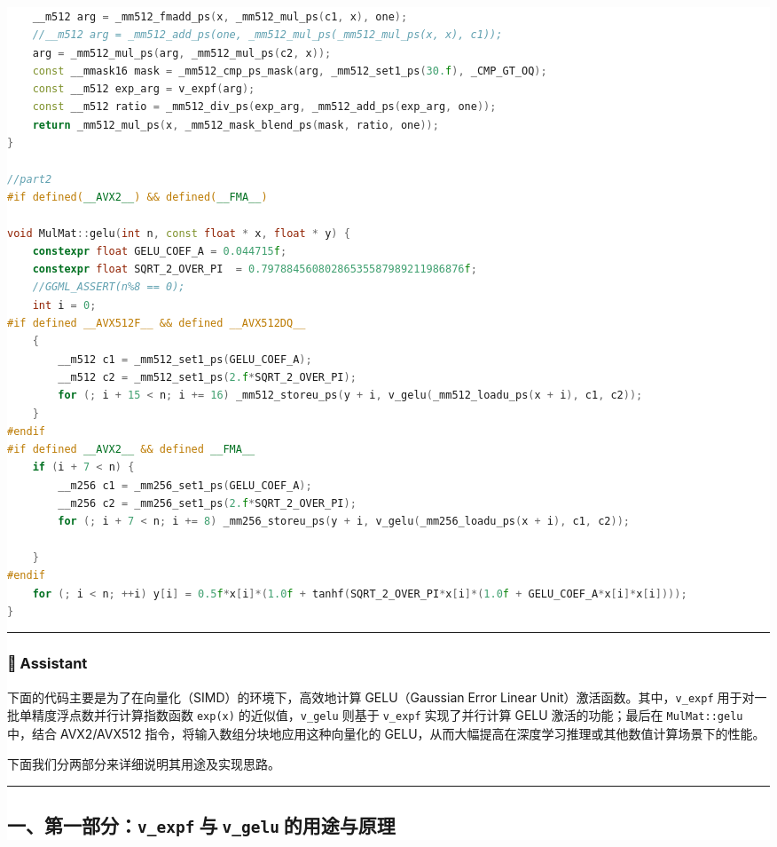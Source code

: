 ```cpp
    __m512 arg = _mm512_fmadd_ps(x, _mm512_mul_ps(c1, x), one);
    //__m512 arg = _mm512_add_ps(one, _mm512_mul_ps(_mm512_mul_ps(x, x), c1));
    arg = _mm512_mul_ps(arg, _mm512_mul_ps(c2, x));
    const __mmask16 mask = _mm512_cmp_ps_mask(arg, _mm512_set1_ps(30.f), _CMP_GT_OQ);
    const __m512 exp_arg = v_expf(arg);
    const __m512 ratio = _mm512_div_ps(exp_arg, _mm512_add_ps(exp_arg, one));
    return _mm512_mul_ps(x, _mm512_mask_blend_ps(mask, ratio, one));
}

//part2
#if defined(__AVX2__) && defined(__FMA__)

void MulMat::gelu(int n, const float * x, float * y) {
    constexpr float GELU_COEF_A = 0.044715f;
    constexpr float SQRT_2_OVER_PI  = 0.79788456080286535587989211986876f;
    //GGML_ASSERT(n%8 == 0);
    int i = 0;
#if defined __AVX512F__ && defined __AVX512DQ__
    {
        __m512 c1 = _mm512_set1_ps(GELU_COEF_A);
        __m512 c2 = _mm512_set1_ps(2.f*SQRT_2_OVER_PI);
        for (; i + 15 < n; i += 16) _mm512_storeu_ps(y + i, v_gelu(_mm512_loadu_ps(x + i), c1, c2));
    }
#endif
#if defined __AVX2__ && defined __FMA__
    if (i + 7 < n) {
        __m256 c1 = _mm256_set1_ps(GELU_COEF_A);
        __m256 c2 = _mm256_set1_ps(2.f*SQRT_2_OVER_PI);
        for (; i + 7 < n; i += 8) _mm256_storeu_ps(y + i, v_gelu(_mm256_loadu_ps(x + i), c1, c2));

    }
#endif
    for (; i < n; ++i) y[i] = 0.5f*x[i]*(1.0f + tanhf(SQRT_2_OVER_PI*x[i]*(1.0f + GELU_COEF_A*x[i]*x[i])));
}
```

---

### 🤖 Assistant

下面的代码主要是为了在向量化（SIMD）的环境下，高效地计算 GELU（Gaussian Error Linear Unit）激活函数。其中，`v_expf` 用于对一批单精度浮点数并行计算指数函数 `exp(x)` 的近似值，`v_gelu` 则基于 `v_expf` 实现了并行计算 GELU 激活的功能；最后在 `MulMat::gelu` 中，结合 AVX2/AVX512 指令，将输入数组分块地应用这种向量化的 GELU，从而大幅提高在深度学习推理或其他数值计算场景下的性能。

下面我们分两部分来详细说明其用途及实现思路。

---

## 一、第一部分：`v_expf` 与 `v_gelu` 的用途与原理
